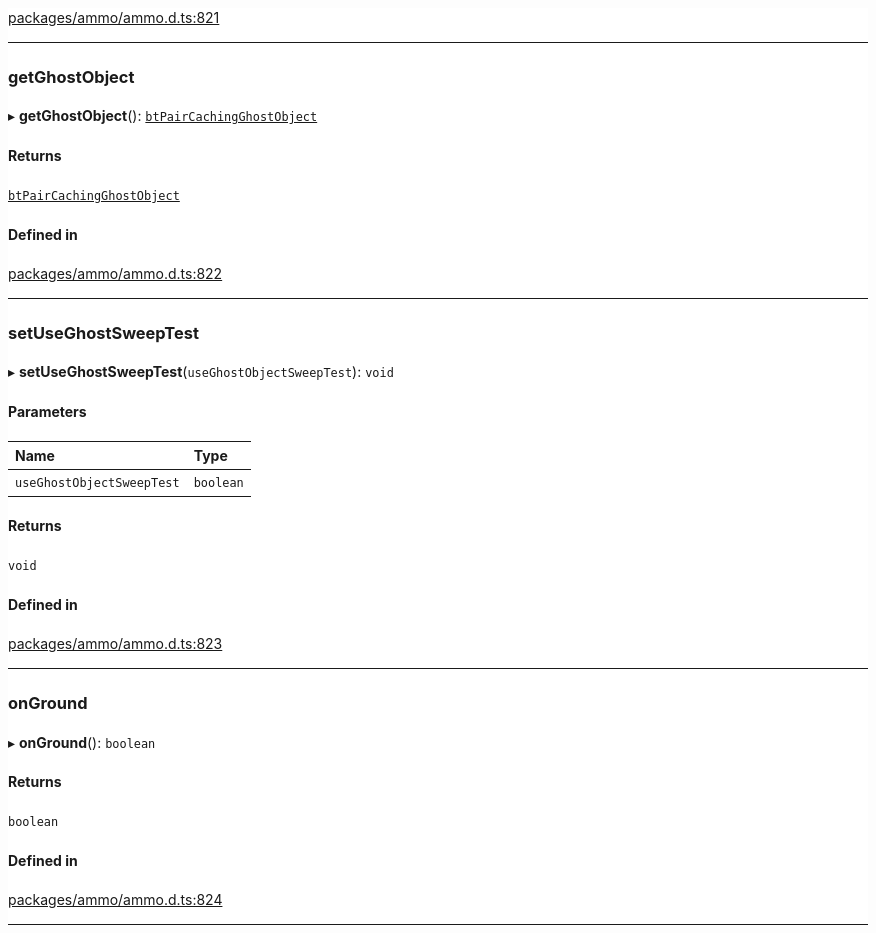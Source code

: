 [packages/ammo/ammo.d.ts:821](https://github.com/Orillusion/orillusion/blob/main/packages/ammo/ammo.d.ts#L821)

___

### getGhostObject

▸ **getGhostObject**(): [`btPairCachingGhostObject`](Ammo.btPairCachingGhostObject.md)

#### Returns

[`btPairCachingGhostObject`](Ammo.btPairCachingGhostObject.md)

#### Defined in

[packages/ammo/ammo.d.ts:822](https://github.com/Orillusion/orillusion/blob/main/packages/ammo/ammo.d.ts#L822)

___

### setUseGhostSweepTest

▸ **setUseGhostSweepTest**(`useGhostObjectSweepTest`): `void`

#### Parameters

| Name | Type |
| :------ | :------ |
| `useGhostObjectSweepTest` | `boolean` |

#### Returns

`void`

#### Defined in

[packages/ammo/ammo.d.ts:823](https://github.com/Orillusion/orillusion/blob/main/packages/ammo/ammo.d.ts#L823)

___

### onGround

▸ **onGround**(): `boolean`

#### Returns

`boolean`

#### Defined in

[packages/ammo/ammo.d.ts:824](https://github.com/Orillusion/orillusion/blob/main/packages/ammo/ammo.d.ts#L824)

___
